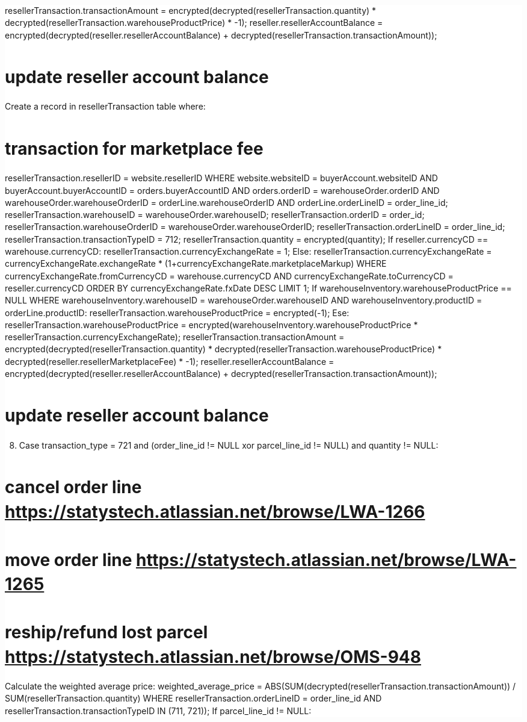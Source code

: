 resellerTransaction.transactionAmount = encrypted(decrypted(resellerTransaction.quantity) * decrypted(resellerTransaction.warehouseProductPrice) * -1);
reseller.resellerAccountBalance = encrypted(decrypted(reseller.resellerAccountBalance) + decrypted(resellerTransaction.transactionAmount)); 
# update reseller account balance
Create a record in resellerTransaction table where: 
# transaction for marketplace fee
resellerTransaction.resellerID = website.resellerID 
WHERE website.websiteID = buyerAccount.websiteID
AND buyerAccount.buyerAccountID = orders.buyerAccountID
AND orders.orderID = warehouseOrder.orderID
AND warehouseOrder.warehouseOrderID = orderLine.warehouseOrderID
AND orderLine.orderLineID = order_line_id;
resellerTransaction.warehouseID = warehouseOrder.warehouseID;
resellerTransaction.orderID = order_id;
resellerTransaction.warehouseOrderID = warehouseOrder.warehouseOrderID;
resellerTransaction.orderLineID = order_line_id;
resellerTransaction.transactionTypeID = 712;
resellerTransaction.quantity = encrypted(quantity);
If reseller.currencyCD == warehouse.currencyCD:
resellerTransaction.currencyExchangeRate = 1;
Else:
resellerTransaction.currencyExchangeRate = currencyExchangeRate.exchangeRate * (1+currencyExchangeRate.marketplaceMarkup)
WHERE currencyExchangeRate.fromCurrencyCD = warehouse.currencyCD
AND currencyExchangeRate.toCurrencyCD = reseller.currencyCD
ORDER BY currencyExchangeRate.fxDate DESC
LIMIT 1;
If warehouseInventory.warehouseProductPrice == NULL
WHERE warehouseInventory.warehouseID = warehouseOrder.warehouseID 
AND warehouseInventory.productID = orderLine.productID:
resellerTransaction.warehouseProductPrice = encrypted(-1);
Ese:
resellerTransaction.warehouseProductPrice = encrypted(warehouseInventory.warehouseProductPrice * resellerTransaction.currencyExchangeRate);
resellerTransaction.transactionAmount = encrypted(decrypted(resellerTransaction.quantity) * decrypted(resellerTransaction.warehouseProductPrice) * decrypted(reseller.resellerMarketplaceFee) * -1);
reseller.resellerAccountBalance = encrypted(decrypted(reseller.resellerAccountBalance) + decrypted(resellerTransaction.transactionAmount)); 
# update reseller account balance
8. Case transaction_type = 721 and (order_line_id != NULL xor parcel_line_id != NULL) and quantity != NULL:
# cancel order line https://statystech.atlassian.net/browse/LWA-1266 
# move order line https://statystech.atlassian.net/browse/LWA-1265
# reship/refund lost parcel https://statystech.atlassian.net/browse/OMS-948
Calculate the weighted average price:
weighted_average_price = ABS(SUM(decrypted(resellerTransaction.transactionAmount)) / SUM(resellerTransaction.quantity)
WHERE resellerTransaction.orderLineID = order_line_id
AND resellerTransaction.transactionTypeID IN (711, 721));
If parcel_line_id != NULL: